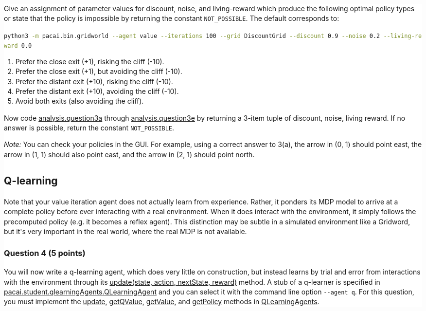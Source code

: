 Give an assignment of parameter values for discount, noise,
and living-reward which produce the following optimal policy types or state that the policy is impossible by returning the constant `NOT_POSSIBLE`.
The default corresponds to:
```sh
python3 -m pacai.bin.gridworld --agent value --iterations 100 --grid DiscountGrid --discount 0.9 --noise 0.2 --living-reward 0.0
```

1. Prefer the close exit (+1), risking the cliff (-10).
2. Prefer the close exit (+1), but avoiding the cliff (-10).
3. Prefer the distant exit (+10), risking the cliff (-10).
4. Prefer the distant exit (+10), avoiding the cliff (-10).
5. Avoid both exits (also avoiding the cliff).

Now code [analysis.question3a](https://linqs.github.io/pacman/docs/latest/pacai/student/analysis.html#pacai.student.analysis.question3a)
through [analysis.question3e](https://linqs.github.io/pacman/docs/latest/pacai/student/analysis.html#pacai.student.analysis.question3e)
by returning a 3-item tuple of discount, noise, living reward.
If no answer is possible, return the constant `NOT_POSSIBLE`.

_Note:_
You can check your policies in the GUI.
For example, using a correct answer to 3(a),
the arrow in (0, 1) should point east,
the arrow in (1, 1) should also point east,
and the arrow in (2, 1) should point north.

## Q-learning

Note that your value iteration agent does not actually learn from experience.
Rather, it ponders its MDP model to arrive at a complete policy before ever interacting with a real environment.
When it does interact with the environment,
it simply follows the precomputed policy (e.g. it becomes a reflex agent).
This distinction may be subtle in a simulated environment like a Gridword,
but it's very important in the real world, where the real MDP is not available.

### Question 4 (5 points)

You will now write a q-learning agent, which does very little on construction,
but instead learns by trial and error from interactions with the environment through its
[update(state, action, nextState, reward)](https://linqs.github.io/pacman/docs/latest/pacai/agents/learning/reinforcement.html#pacai.agents.learning.reinforcement.ReinforcementAgent.update) method.
A stub of a q-learner is specified in
[pacai.student.qlearningAgents.QLearningAgent](https://linqs.github.io/pacman/docs/latest/pacai/student/qlearningAgents.html#pacai.student.qlearningAgents.QLearningAgent)
and you can select it with the command line option `--agent q`.
For this question, you must implement the
[update](https://linqs.github.io/pacman/docs/latest/pacai/agents/learning/reinforcement.html#pacai.student.qlearningAgents.QLearningAgent.update),
[getQValue](https://linqs.github.io/pacman/docs/latest/pacai/student/qlearningAgents.html#pacai.student.qlearningAgents.QLearningAgent.getQValue),
[getValue](https://linqs.github.io/pacman/docs/latest/pacai/student/qlearningAgents.html#pacai.student.qlearningAgents.QLearningAgent.getValue),
and [getPolicy](https://linqs.github.io/pacman/docs/latest/pacai/student/qlearningAgents.html#pacai.student.qlearningAgents.QLearningAgent.getPolicy)
methods in [QLearningAgents](https://linqs.github.io/pacman/docs/latest/pacai/student/qlearningAgents.html#pacai.student.qlearningAgents.QLearningAgent).
